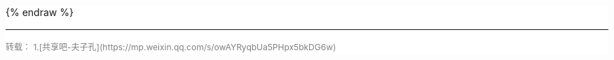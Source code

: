 
{% endraw %}


<hr/>
<span style="color:gray;font-size:12px">
转载：
1.[共享吧-夫子孔](https://mp.weixin.qq.com/s/owAYRyqbUa5PHpx5bkDG6w)
</span>
